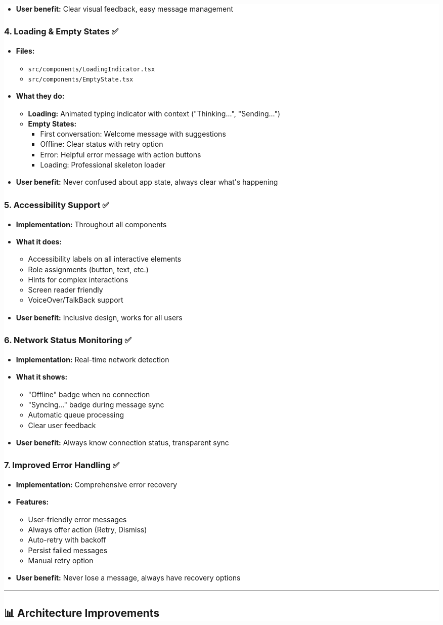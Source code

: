 - **User benefit:** Clear visual feedback, easy message management

### 4. **Loading & Empty States** ✅
- **Files:**
  - `src/components/LoadingIndicator.tsx`
  - `src/components/EmptyState.tsx`

- **What they do:**
  - **Loading:** Animated typing indicator with context ("Thinking...", "Sending...")
  - **Empty States:**
    - First conversation: Welcome message with suggestions
    - Offline: Clear status with retry option
    - Error: Helpful error message with action buttons
    - Loading: Professional skeleton loader

- **User benefit:** Never confused about app state, always clear what's happening

### 5. **Accessibility Support** ✅
- **Implementation:** Throughout all components
- **What it does:**
  - Accessibility labels on all interactive elements
  - Role assignments (button, text, etc.)
  - Hints for complex interactions
  - Screen reader friendly
  - VoiceOver/TalkBack support

- **User benefit:** Inclusive design, works for all users

### 6. **Network Status Monitoring** ✅
- **Implementation:** Real-time network detection
- **What it shows:**
  - "Offline" badge when no connection
  - "Syncing..." badge during message sync
  - Automatic queue processing
  - Clear user feedback

- **User benefit:** Always know connection status, transparent sync

### 7. **Improved Error Handling** ✅
- **Implementation:** Comprehensive error recovery
- **Features:**
  - User-friendly error messages
  - Always offer action (Retry, Dismiss)
  - Auto-retry with backoff
  - Persist failed messages
  - Manual retry option

- **User benefit:** Never lose a message, always have recovery options

---

## 📊 Architecture Improvements

